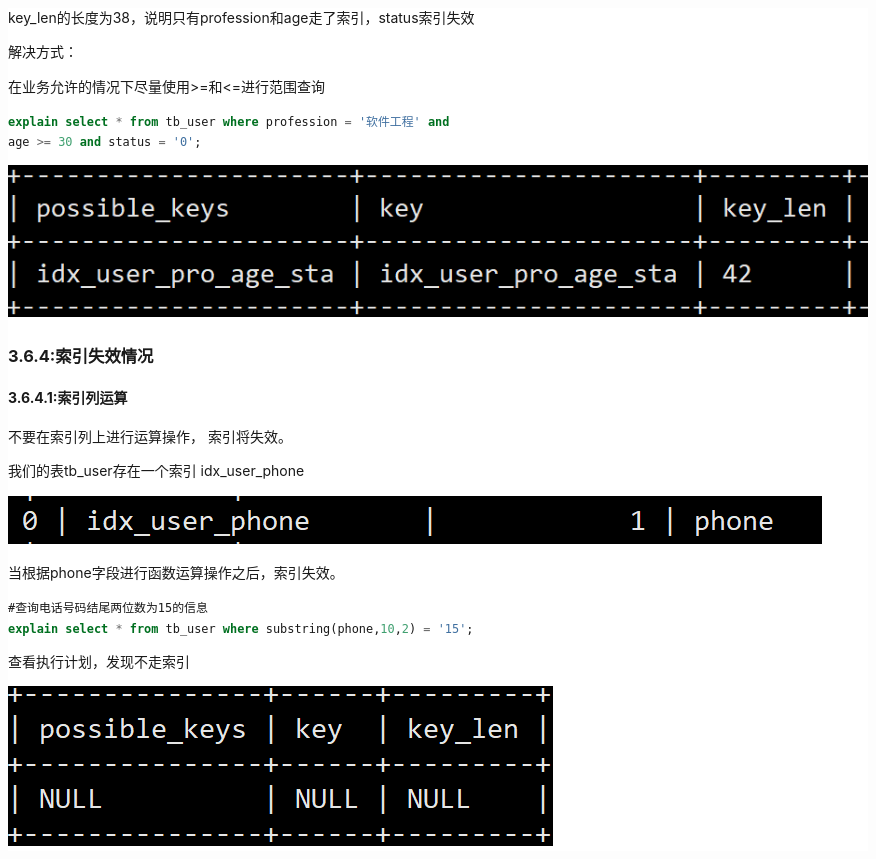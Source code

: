 key_len的长度为38，说明只有profession和age走了索引，status索引失效



解决方式：

在业务允许的情况下尽量使用>=和<=进行范围查询

```sql
explain select * from tb_user where profession = '软件工程' and 
age >= 30 and status = '0';
```

![image-20220902170403226](.\assets\image-20220902170403226.png)



### 3.6.4:索引失效情况



#### 3.6.4.1:索引列运算

不要在索引列上进行运算操作， 索引将失效。

我们的表tb_user存在一个索引 idx_user_phone

![image-20220902170642422](.\assets\image-20220902170642422.png)

当根据phone字段进行函数运算操作之后，索引失效。

```sql
#查询电话号码结尾两位数为15的信息
explain select * from tb_user where substring(phone,10,2) = '15';
```



查看执行计划，发现不走索引

![image-20220902170844253](.\assets\image-20220902170844253.png)
